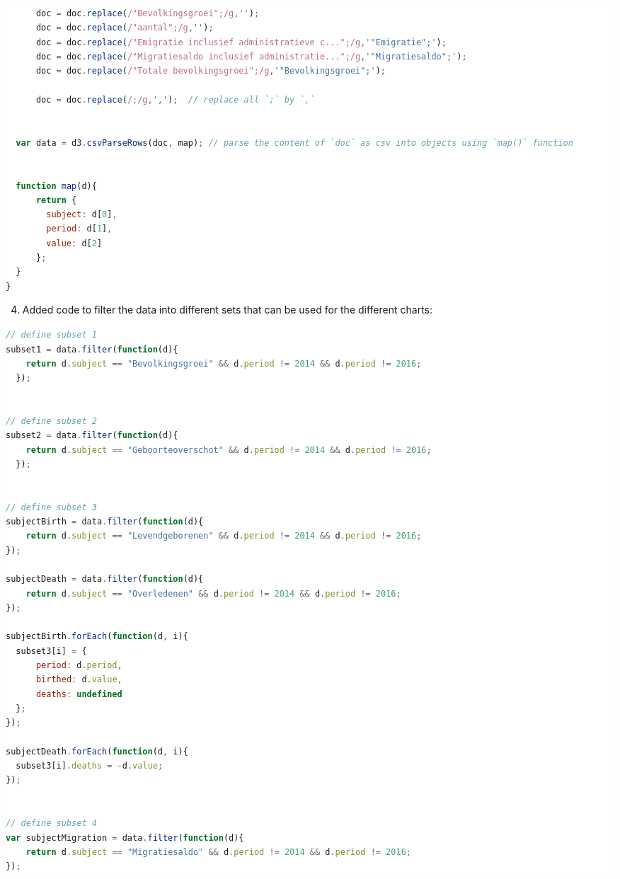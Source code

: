```javascript
      doc = doc.replace(/"Bevolkingsgroei";/g,'');
      doc = doc.replace(/"aantal";/g,'');
      doc = doc.replace(/"Emigratie inclusief administratieve c...";/g,'"Emigratie";');
      doc = doc.replace(/"Migratiesaldo inclusief administratie...";/g,'"Migratiesaldo";');
      doc = doc.replace(/"Totale bevolkingsgroei";/g,'"Bevolkingsgroei";');

      doc = doc.replace(/;/g,',');  // replace all `;` by `,`


  var data = d3.csvParseRows(doc, map); // parse the content of `doc` as csv into objects using `map()` function


  function map(d){
      return {
        subject: d[0],
        period: d[1],
        value: d[2]
      };
  }
}
```

4. Added code to filter the data into different sets that can be used for the different charts:

```javascript
// define subset 1
subset1 = data.filter(function(d){
    return d.subject == "Bevolkingsgroei" && d.period != 2014 && d.period != 2016;
  });


// define subset 2
subset2 = data.filter(function(d){
    return d.subject == "Geboorteoverschot" && d.period != 2014 && d.period != 2016;
  });


// define subset 3
subjectBirth = data.filter(function(d){
    return d.subject == "Levendgeborenen" && d.period != 2014 && d.period != 2016;
});

subjectDeath = data.filter(function(d){
    return d.subject == "Overledenen" && d.period != 2014 && d.period != 2016;
});

subjectBirth.forEach(function(d, i){
  subset3[i] = {
      period: d.period,
      birthed: d.value,
      deaths: undefined
  };
});

subjectDeath.forEach(function(d, i){
  subset3[i].deaths = -d.value;
});


// define subset 4
var subjectMigration = data.filter(function(d){
    return d.subject == "Migratiesaldo" && d.period != 2014 && d.period != 2016;
});
```

[git pages]: https://laurens-booij.github.io/ID-project-1/
[bar chart]: https://bl.ocks.org/mbostock/b5935342c6d21928111928401e2c8608
[Bostock]: https://bl.ocks.org/mbostock
[legend]: http://jsbin.com/isuris/1/edit?html,output
[dataset]: http://statline.cbs.nl/Statweb/publication/?DM=SLNL&PA=37296ned&D1=57,59-61,63-65&D2=0,5,10,15,20,25,30,35,40,45,50,55,60,64-66&STB=T,G1&VW=T
[preview]: preview.png
[preview-2]: preview-2.png
[research case]: https://www.evernote.com/pub/laurens_booij1/onderzoekbevolkingsgroei-idproject1laurensbooij#st=p&n=3bf9a506-12dc-4885-8150-fec2004c46dd
[concept-schets]: concept-schets.jpg
[opdrachtB link]: https://github.com/Laurens-booij/ID-project-1/tree/master/Assignment%20B
[opdracht B data]: http://statline.cbs.nl/Statweb/publication/?DM=SLNL&PA=37296ned&D1=0,57,59-61,63-65,68&D2=0,5,10,15,20,25,30,35,40,45,50,55,60,64-66&STB=T,G1&VW=T